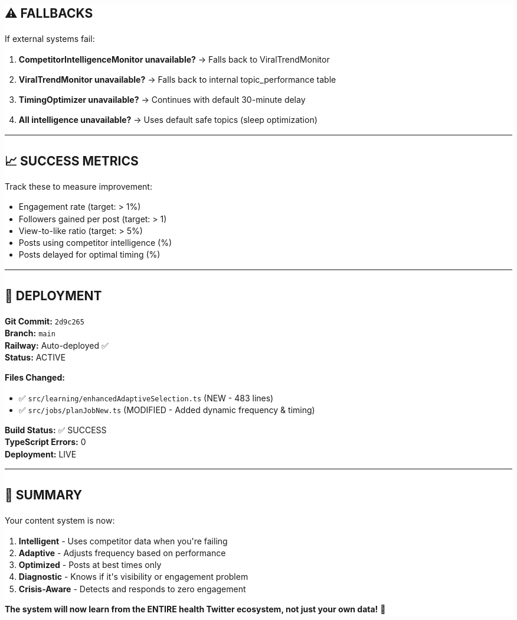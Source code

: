 
## **⚠️ FALLBACKS**

If external systems fail:
1. **CompetitorIntelligenceMonitor unavailable?**
   → Falls back to ViralTrendMonitor

2. **ViralTrendMonitor unavailable?**
   → Falls back to internal topic_performance table

3. **TimingOptimizer unavailable?**
   → Continues with default 30-minute delay

4. **All intelligence unavailable?**
   → Uses default safe topics (sleep optimization)

---

## **📈 SUCCESS METRICS**

Track these to measure improvement:
- Engagement rate (target: > 1%)
- Followers gained per post (target: > 1)
- View-to-like ratio (target: > 5%)
- Posts using competitor intelligence (%)
- Posts delayed for optimal timing (%)

---

## **🚀 DEPLOYMENT**

**Git Commit:** `2d9c265`  
**Branch:** `main`  
**Railway:** Auto-deployed ✅  
**Status:** ACTIVE

**Files Changed:**
- ✅ `src/learning/enhancedAdaptiveSelection.ts` (NEW - 483 lines)
- ✅ `src/jobs/planJobNew.ts` (MODIFIED - Added dynamic frequency & timing)

**Build Status:** ✅ SUCCESS  
**TypeScript Errors:** 0  
**Deployment:** LIVE

---

## **🎉 SUMMARY**

Your content system is now:
1. **Intelligent** - Uses competitor data when you're failing
2. **Adaptive** - Adjusts frequency based on performance
3. **Optimized** - Posts at best times only
4. **Diagnostic** - Knows if it's visibility or engagement problem
5. **Crisis-Aware** - Detects and responds to zero engagement

**The system will now learn from the ENTIRE health Twitter ecosystem, not just your own data!** 🚀


